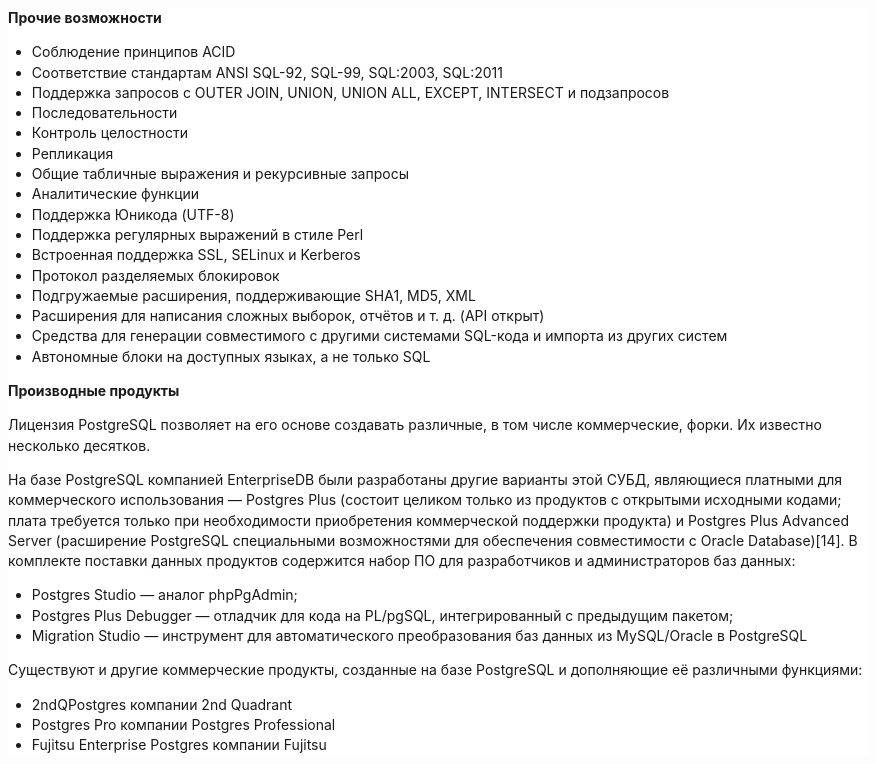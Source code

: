 **Прочие возможности**

- Соблюдение принципов ACID
- Соответствие стандартам ANSI SQL-92, SQL-99, SQL:2003, SQL:2011
- Поддержка запросов с OUTER JOIN, UNION, UNION ALL, EXCEPT, INTERSECT и подзапросов
- Последовательности
- Контроль целостности
- Репликация
- Общие табличные выражения и рекурсивные запросы
- Аналитические функции
- Поддержка Юникода (UTF-8)
- Поддержка регулярных выражений в стиле Perl
- Встроенная поддержка SSL, SELinux и Kerberos
- Протокол разделяемых блокировок
- Подгружаемые расширения, поддерживающие SHA1, MD5, XML
- Расширения для написания сложных выборок, отчётов и т. д. (API открыт)
- Средства для генерации совместимого с другими системами SQL-кода и импорта из других систем
- Автономные блоки на доступных языках, а не только SQL

**Производные продукты**

Лицензия PostgreSQL позволяет на его основе создавать различные, в том числе коммерческие, форки. Их известно несколько десятков.

На базе PostgreSQL компанией EnterpriseDB были разработаны другие варианты этой СУБД, являющиеся платными для коммерческого использования — Postgres Plus (состоит целиком только из продуктов с открытыми исходными кодами; плата требуется только при необходимости приобретения коммерческой поддержки продукта) и Postgres Plus Advanced Server (расширение PostgreSQL специальными возможностями для обеспечения совместимости с Oracle Database)[14]. В комплекте поставки данных продуктов содержится набор ПО для разработчиков и администраторов баз данных:

- Postgres Studio — аналог phpPgAdmin;
- Postgres Plus Debugger — отладчик для кода на PL/pgSQL, интегрированный с предыдущим пакетом;
- Migration Studio — инструмент для автоматического преобразования баз данных из MySQL/Oracle в PostgreSQL

Существуют и другие коммерческие продукты, созданные на базе PostgreSQL и дополняющие её различными функциями:

- 2ndQPostgres компании 2nd Quadrant
- Postgres Pro компании Postgres Professional
- Fujitsu Enterprise Postgres компании Fujitsu
